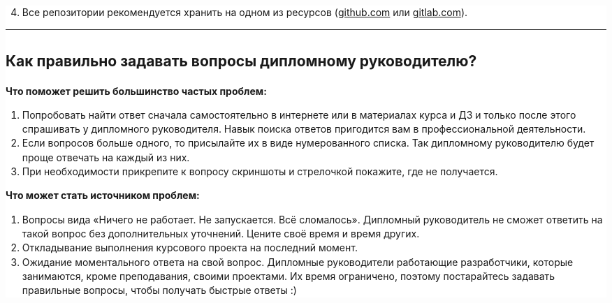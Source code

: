   
4. Все репозитории рекомендуется хранить на одном из ресурсов ([github.com](https://github.com) или [gitlab.com](https://gitlab.com)).

---
## Как правильно задавать вопросы дипломному руководителю?

**Что поможет решить большинство частых проблем:**

1. Попробовать найти ответ сначала самостоятельно в интернете или в
  материалах курса и ДЗ и только после этого спрашивать у дипломного
  руководителя. Навык поиска ответов пригодится вам в профессиональной
  деятельности.
2. Если вопросов больше одного, то присылайте их в виде нумерованного
  списка. Так дипломному руководителю будет проще отвечать на каждый из
  них.
3. При необходимости прикрепите к вопросу скриншоты и стрелочкой
  покажите, где не получается.

**Что может стать источником проблем:**

1. Вопросы вида «Ничего не работает. Не запускается. Всё сломалось». Дипломный руководитель не сможет ответить на такой вопрос без дополнительных уточнений. Цените своё время и время других.
2. Откладывание выполнения курсового проекта на последний момент.
3. Ожидание моментального ответа на свой вопрос. Дипломные руководители работающие разработчики, которые занимаются, кроме преподавания, своими проектами. Их время ограничено, поэтому постарайтесь задавать правильные вопросы, чтобы получать быстрые ответы :)
